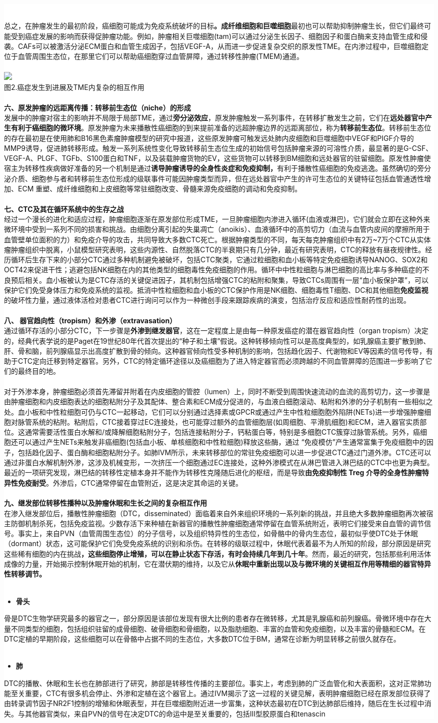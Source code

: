 <br></span></section><section><span>总之，在肿瘤发生的最初阶段，癌细胞可能成为免疫系统破坏的目标<span><strong>。成纤维细胞和巨噬细胞</strong></span>最初也可以帮助抑制肿瘤生长，但它们最终可能受到癌症发展的影响而获得促肿瘤功能。例如，<span>肿瘤相关巨噬细胞(tam)可以通过分泌生长因子、细胞因子和蛋白酶来支持血管生成和侵袭。CAFs可以被激活分泌ECM蛋白和血管生成因子，包括VEGF-A，从而进一步促进复杂交织的原发性TME。</span>在内渗过程中，巨噬细胞定位于血管周围生态位，在那里它们可以帮助癌细胞穿过血管屏障，通过转移性肿瘤(TMEM)通道。</span></section><section><span><br></span></section><section><img data-galleryid="" data-ratio="0.7481481481481481" data-s="300,640" data-src="https://mmbiz.qpic.cn/mmbiz_png/N3X4LBoaQjWFlRFEonq3h6LPe9LdASszWNcbkwdZnmPwXcDXwtXoicSV094guHohGjmqic8cbNB6j2jWP4yz4mrg/640?wx_fmt=png" data-type="png" data-w="1080" src="https://mmbiz.qpic.cn/mmbiz_png/N3X4LBoaQjWFlRFEonq3h6LPe9LdASszWNcbkwdZnmPwXcDXwtXoicSV094guHohGjmqic8cbNB6j2jWP4yz4mrg/640?wx_fmt=png"></section><section><span>图2.癌症发生到进展及TME内复杂的相互作用</span></section><section><br></section><section><span><strong><span>六、</span><strong><span>原发肿瘤的远距离传播：转移前生态位（niche）的形成</span></strong></strong></span><strong><span></span></strong><br></section><section><span><strong><span></span></strong></span></section><section><span>发展中的肿瘤对宿主的影响并不局限于局部TME，通过<strong><span>旁分泌效应</span></strong>，原发肿瘤触发一系列事件，在转移扩散发生之前，它们在<strong><span>远处器官中产生有利于癌细胞的微环境</span></strong>。原发肿瘤为未来播散性癌细胞的到来提前准备的远超肿瘤边界的远距离部位，称为<span><strong>转移前生态位</strong></span>。转移前生态位的存在最初是在使用肺和B16黑色素瘤肿瘤模型的研究中报道，这些原发肿瘤可触发远处肺内皮细胞和巨噬细胞中VEGF和PIGF介导的MMP9诱导，促进肺转移形成。触发一系列系统性变化导致转移前生态位生成的初始信号包括肿瘤来源的可溶性介质，最显著的是G-CSF、VEGF-A、PLGF、TGFb、S100蛋白和TNF，以及装载肿瘤货物的EV，这些货物可以转移到BM细胞和远处器官的驻留细胞。原发性肿瘤使宿主为转移性疾病做好准备的另一个机制是通过<span><strong>诱导肿瘤诱导的全身性炎症和免疫抑制，</strong></span>有利于播散性癌细胞的免疫逃逸。虽然确切的旁分泌介质、细胞参与者和转移前生态位形成的级联事件可能因肿瘤类型而异，但在远处器官中产生的许可生态位的关键特征包括<span>血管通透性增加、ECM 重塑、成纤维细胞和上皮细胞等常驻细胞改变、骨髓来源免疫细胞的调动和免疫抑制</span>。</span></section><section><br></section><section><span><strong><span>七、</span></strong></span><span><strong><span>CTC及其在循环系统中的生存之战</span></strong></span></section><section><span>经过一个漫长的进化和适应过程，肿瘤细胞逐渐在原发部位形成TME，一旦肿瘤细胞内渗进入循环(血液或淋巴)，它们就会立即在这种外来微环境中受到一系列不同的损害和挑战。</span><span>由细胞分离引起的失巢凋亡（anoikis）、血液循环中的高剪切力（血流与血管内皮间的摩擦所用于血管壁单位面积的力）和免疫介导的攻击，共同导致大多数CTC死亡</span><span>。</span><span>根据肿瘤类型的不同，每天每克肿瘤组织中有2万~7万个CTC从实体瘤肿瘤组织中脱离，小鼠模型研究表明，这些内源性、自然脱落CTC的半衰期只有几分钟，最近有研究表明，CTC的释放有昼夜规律性。</span><span>经历循环后生存下来的小部分CTC通过多种机制避免被破坏，包括CTC聚类，它通过粒细胞和血小板等特定免疫细胞诱导NANOG、SOX2和OCT42来促进干性；</span><span>逃避包括NK细胞在内的其他类型的细胞毒性免疫细胞的作用。</span><span>循环中中性粒细胞与淋巴细胞的高比率与多种癌症的不良预后相关。</span><span>血小板被认为是CTC存活的关键促进因子，其机制包括增强CTC的粘附和聚集，导致CTCs周围有一层“血小板保护罩”，可以保护它们免受身体压力和免疫系统的监视。</span><span>抵消中性粒细胞和血小板的CTC保护作用是NK细胞、细胞毒性T细胞、DC和其他细胞</span><span><strong>免疫监视</strong></span><span>的破坏性力量，通过液体活检对患者CTC进行询问可以作为一种微创手段来跟踪疾病的演变，包括治疗反应和适应性耐药性的出现。</span></section><section><span><br></span></section><section><span><strong><span>八、 <span>器官趋向性（tropism）和外渗（extravasation）</span></span></strong></span></section><section><span>通过循环存活的小部分CTC，下一步骤是</span><strong><span>外渗到继发器官</span></strong><span>，这在一定程度上是由每一种原发癌症的潜在器官趋向性（organ tropism）决定的，经典代表学说的是Paget在19世纪80年代首次提出的“种子和土壤”假说。</span><span>这种转移倾向性可以是高度典型的，如乳腺癌主要扩散到肺、肝、骨和脑，前列腺癌显示出高度扩散到骨的倾向。</span><span>这种器官倾向性受多种机制的影响，包括趋化因子、代谢物和EV等因素的信号传导，有助于CTC定向迁移到特定器官。</span><span>另外，CTC的特定循环途径以及癌细胞为了进入特定器官而必须跨越的不同血管屏障的范围进一步影响了它们的最终目的地。</span></section><section><span><br></span></section><section><span>对于外渗本身，肿瘤细胞必须首先滞留并附着在内皮细胞的管腔（lumen）上，同时不断受到周围快速流动的血流的高剪切力，这一步骤是由肿瘤细胞和内皮细胞表达的细胞粘附分子及其配体、整合素和ECM成分促进的，与血液白细胞滚动、粘附和外渗的分子机制有一些相似之处。血小板和中性粒细胞可仍与CTC一起移动，它们可以分别通过选择素或GPCR或通过产生中性粒细胞胞外陷阱(NETs)进一步增强肿瘤细胞对脉管系统的粘附。粘附后，CTC接着穿过EC连接处，也可能穿过额外的血管细胞层(如周细胞、平滑肌细胞)和ECM，进入器官实质部位。这通常需要活性蛋白水解和/或降解细胞粘附分子，包括连接粘附分子，钙粘蛋白等，特别是多细胞CTC簇穿过脉管系统。另外，癌细胞还可以通过产生NETs来触发非癌细胞(包括血小板、单核细胞和中性粒细胞)释放这些酶，通过 “免疫模仿”产生通常富集于免疫细胞中的因子，包括趋化因子、蛋白酶和细胞粘附分子。如肺IVM所示，未来转移部位的常驻免疫细胞可以进一步促进CTC通过门道外渗。CTC还可以通过非蛋白水解机制外渗，这涉及机械变形，一次挤压一个细胞通过EC连接处，这种外渗模式在从淋巴管进入淋巴结的CTC中也更为典型。最近的一项研究发现，淋巴结的转移性定植本身并不能作为转移性克隆随后进化的枢纽，而是导致<strong><span>由免疫抑制性 Treg 介导的全身性肿瘤特异性免疫耐受</span></strong>。外渗后，CTC通常停留在血管附近，这是决定其命运的关键。</span></section><section><span><br></span></section><section><span><strong><span>九、<strong><span>继发部位转移性播种以及肿瘤休眠和生长之间的复杂相互作用</span></strong></span></strong></span><span><strong><span></span></strong></span></section><section><span>在渗入继</span><span>发部</span><span>位后，播散性肿瘤</span><span>细胞（DTC，disseminate</span><span>d）面临着来自外来组织环境的一系列新的挑战，并且绝大多数肿瘤细胞再次被宿主防御机制杀死，包括免疫监视。</span><span>少数存活下来种植在新器官的播散性肿瘤细胞通常停留在血管系统附近，表明它们接受来自血管的调节信号。</span><span>事实上，来自PVN（血管周围生态位）的分子信号，以及组织特异性的生态位，如骨骼中的骨内生态位，最初似乎使DTC处于休眠（dormant）状态，这可能保护它们免受免疫系统的识别和杀伤。</span><span>在转移的级联过程中，休眠代表着最不为人所知的阶段，部分原因是研究这些稀有细胞的内在挑战</span><strong><span>，这些细胞停止增殖，可以在静止状态下存活，有时会持续几年到几十年</span></strong><span>。</span><span>然而，最近的研究，包括那些利用活体成像的力量，开始揭示控制休眠开始的机制，它在潜伏期的维持，以及它从</span><span><strong>休眠中重新出现以及与微环境的关键相互作用等精细的器官特异性转移调节。</strong></span></section><section><span><span></span></span></section><section><span><br></span></section><ul><li><section><strong><span>骨头</span></strong></section></li></ul><section><span>骨是DTC生物学研究最多的器官之一，部分原因是该部位发现有很大比例的患者存在微转移，尤其是乳腺癌和前列腺癌。骨微环境中存在大量不同类型的细胞，包括组织驻留的成骨细胞、破骨细胞和骨细胞，以及脂肪细胞、丰富的血管和免疫细胞，以及丰富的骨髓和ECM。在DTC定植的早期阶段，这些细胞可以在骨骼中占据不同的生态位，大多数DTC位于BM，通常在诊断为明显转移之前很久就存在。</span></section><section><span><br></span></section><ul><li><section><strong><span>肺</span></strong></section></li></ul><section><span>DTC的播散、休眠和生长也在肺部进行了研究，肺部是转移性传播的主要部位。事实上，考虑到肺的广泛血管化和大表面积，这对正常肺功能至关重要，CTC有很多机会停止、外渗和定植在这个器官上。通过IVM揭示了这一过程的关键见解，表明肿瘤细胞已经在原发部位获得了由转录调节因子NR2F1控制的增殖和休眠表型，并在巨噬细胞附近进一步富集，这种状态最初在DTC到达肺部后维持，随后在生长过程中消失。与其他器官类似，来自PVN的信号在决定DTC的命运中是至关重要的，包括III型胶原蛋白和tenascin